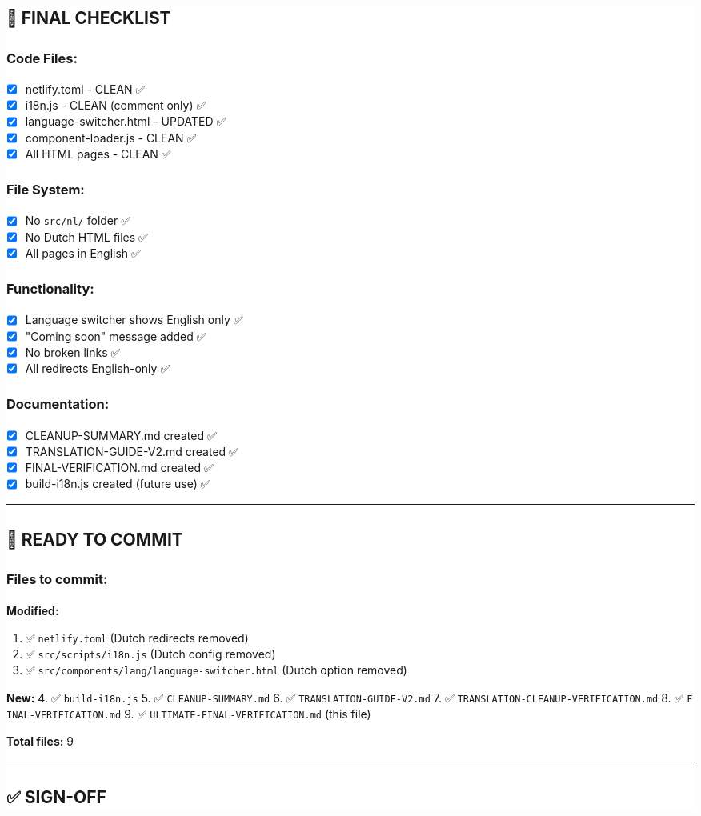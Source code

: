 ## 🎯 FINAL CHECKLIST

### Code Files:
- [x] netlify.toml - CLEAN ✅
- [x] i18n.js - CLEAN (comment only) ✅
- [x] language-switcher.html - UPDATED ✅
- [x] component-loader.js - CLEAN ✅
- [x] All HTML pages - CLEAN ✅

### File System:
- [x] No `src/nl/` folder ✅
- [x] No Dutch HTML files ✅
- [x] All pages in English ✅

### Functionality:
- [x] Language switcher shows English only ✅
- [x] "Coming soon" message added ✅
- [x] No broken links ✅
- [x] All redirects English-only ✅

### Documentation:
- [x] CLEANUP-SUMMARY.md created ✅
- [x] TRANSLATION-GUIDE-V2.md created ✅
- [x] FINAL-VERIFICATION.md created ✅
- [x] build-i18n.js created (future use) ✅

---

## 🚀 READY TO COMMIT

### Files to commit:

**Modified:**
1. ✅ `netlify.toml` (Dutch redirects removed)
2. ✅ `src/scripts/i18n.js` (Dutch config removed)
3. ✅ `src/components/lang/language-switcher.html` (Dutch option removed)

**New:**
4. ✅ `build-i18n.js`
5. ✅ `CLEANUP-SUMMARY.md`
6. ✅ `TRANSLATION-GUIDE-V2.md`
7. ✅ `TRANSLATION-CLEANUP-VERIFICATION.md`
8. ✅ `FINAL-VERIFICATION.md`
9. ✅ `ULTIMATE-FINAL-VERIFICATION.md` (this file)

**Total files:** 9

---

## ✅ SIGN-OFF
